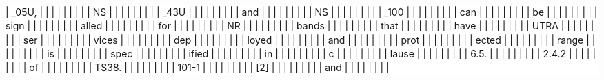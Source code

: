 | _05U, |      |       |       |       |       |       |      |
| NS    |      |       |       |       |       |       |      |
| \_43U |      |       |       |       |       |       |      |
| and   |      |       |       |       |       |       |      |
| NS    |      |       |       |       |       |       |      |
| \_100 |      |       |       |       |       |       |      |
| can   |      |       |       |       |       |       |      |
| be    |      |       |       |       |       |       |      |
| sign  |      |       |       |       |       |       |      |
| alled |      |       |       |       |       |       |      |
| for   |      |       |       |       |       |       |      |
| NR    |      |       |       |       |       |       |      |
| bands |      |       |       |       |       |       |      |
| that  |      |       |       |       |       |       |      |
| have  |      |       |       |       |       |       |      |
| UTRA  |      |       |       |       |       |       |      |
| ser   |      |       |       |       |       |       |      |
| vices |      |       |       |       |       |       |      |
| dep   |      |       |       |       |       |       |      |
| loyed |      |       |       |       |       |       |      |
| and   |      |       |       |       |       |       |      |
| prot  |      |       |       |       |       |       |      |
| ected |      |       |       |       |       |       |      |
| range |      |       |       |       |       |       |      |
| is    |      |       |       |       |       |       |      |
| spec  |      |       |       |       |       |       |      |
| ified |      |       |       |       |       |       |      |
| in    |      |       |       |       |       |       |      |
| c     |      |       |       |       |       |       |      |
| lause |      |       |       |       |       |       |      |
| 6.5.  |      |       |       |       |       |       |      |
| 2.4.2 |      |       |       |       |       |       |      |
| of    |      |       |       |       |       |       |      |
| TS38. |      |       |       |       |       |       |      |
| 101-1 |      |       |       |       |       |       |      |
| \[2\] |      |       |       |       |       |       |      |
| and   |      |       |       |       |       |       |      |